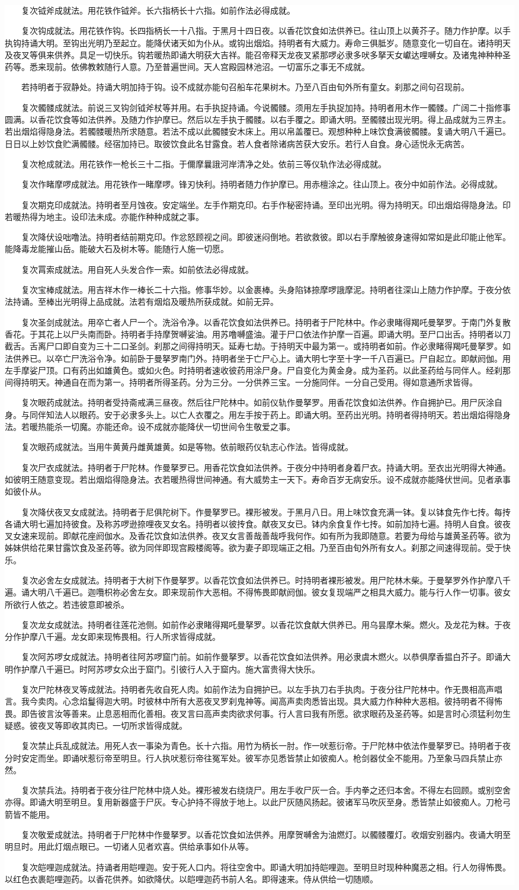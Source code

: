 　　复次钺斧成就法。用花铁作钺斧。长六指柄长十六指。如前作法必得成就。

　　复次钩成就法。用花铁作钩。长四指柄长一十八指。于黑月十四日夜。以香花饮食如法供养已。往山顶上以黄芥子。随力作护摩。以手执钩持诵大明。至钩出光明乃至起立。能降伏诸天如为仆从。或钩出烟焰。持明者有大威力。寿命三俱胝岁。随意变化一切自在。诸持明天及夜叉等俱来供养。具足一切快乐。钩若暖热即诵大明获大吉祥。能召帝释天龙夜叉紧那啰必隶多吠多拏天女巘达哩嚩女。及诸鬼神种种圣药等。悉来现前。依佛教敕随行人意。乃至普遍世间。天人宫殿园林池沼。一切富乐之事无不成就。

　　若持明者于寂静处。持诵大明加持于钩。设不成就亦能句召船车花果树木。乃至八百由旬外所有童女。刹那之间句召现前。

　　复次髑髅成就法。前说三叉钩剑钺斧杖等并用。右手执捉持诵。今说髑髅。须用左手执捉加持。持明者用木作一髑髅。广阔二十指修事圆满。以香花饮食等如法供养。及随力作护摩已。然后以左手执于髑髅。以右手覆之。即诵大明。至髑髅出现光明。得上品成就为三界主。若出烟焰得隐身法。若髑髅暖热所求随意。若法不成以此髑髅安木床上。用以帛盖覆已。观想种种上味饮食满彼髑髅。复诵大明八千遍已。日日以上妙饮食贮满髑髅。经宿加持已。取彼饮食此名甘露食。若人食者除诸病苦获大安乐。若行人自食。身心适悦永无病苦。

　　复次枪成就法。用花铁作一枪长三十二指。于儞摩曩誐河岸清净之处。依前三等仪轨作法必得成就。

　　复次作睹摩啰成就法。用花铁作一睹摩啰。锋刃快利。持明者随力作护摩已。用赤檀涂之。往山顶上。夜分中如前作法。必得成就。

　　复次期克印成就法。持明者至月蚀夜。安定端坐。左手作期克印。右手作秘密持诵。至印出光明。得为持明天。印出烟焰得隐身法。印若暖热得为地主。设印法未成。亦能作种种成就之事。

　　复次降伏设咄噜法。持明者结前期克印。作忿怒顾视之间。即彼迷闷倒地。若欲救彼。即以右手摩触彼身速得如常如是此印能止他军。能降毒龙能摧山岳。能破大石及树木等。能随行人施一切愿。

　　复次罥索成就法。用自死人头发合作一索。如前依法必得成就。

　　复次宝棒成就法。用吉祥木作一棒长二十六指。修事华妙。以金裹棒。头身陷钵捺摩啰誐摩泥。持明者往深山上随力作护摩。于夜分依法持诵。至棒出光明得上品成就。法若有烟焰及暖热所获成就。如前无异。

　　复次圣剑成就法。用卒亡者人尸一个。洗浴令净。以香花饮食如法供养已。持明者于尸陀林中。作必隶睹得羯吒曼拏罗。于南门外复散香花。于其花上以尸头南而卧。持明者手持摩贺嚩娑油。用苏噜嚩盛油。灌于尸口依法作护摩一百遍。即诵大明。至尸口出舌。持明者以刀截舌。舌离尸口即自变为三十二口圣剑。刹那之间得持明天。延寿七劫。于持明天中最为第一。或持明者如前。作必隶睹得羯吒曼拏罗。如法供养已。以卒亡尸洗浴令净。如前卧于曼拏罗南门外。持明者坐于亡尸心上。诵大明七字至十字一千八百遍已。尸自起立。即献阏伽。用左手摩娑尸顶。口有药出如雄黄色。或如火色。时持明者速收彼药用涂尸身。尸自变化为黄金身。成为圣药。以此圣药给与同伴人。经刹那间得持明天。神通自在而为第一。持明者所得圣药。分为三分。一分供养三宝。一分施同伴。一分自己受用。得如意通所求皆得。

　　复次眼药成就法。持明者受持斋戒满三昼夜。然后往尸陀林中。如前仪轨作曼拏罗。用香花饮食如法供养。作自拥护已。用尸灰涂自身。与同伴知法人以眼药。安于必隶多头上。以亡人衣覆之。用左手按于药上。即诵大明。至药出光明。持明者得持明天。若出烟焰得隐身法。若暖热能杀一切魔。亦能还命。设不成就亦能降伏一切世间令生敬爱之事。

　　复次眼药成就法。当用牛黄黄丹雌黄雄黄。如是等物。依前眼药仪轨志心作法。皆得成就。

　　复次尸衣成就法。持明者于尸陀林。作曼拏罗已。用香花饮食如法供养。于夜分中持明者身着尸衣。持诵大明。至衣出光明得大神通。如彼明王随意变现。若出烟焰得隐身法。衣若暖热得世间神通。有大威势主一天下。寿命百岁无病安乐。设不成就亦能降伏世间。见者承事如彼仆从。

　　复次降伏夜叉女成就法。持明者于尼俱陀树下。作曼拏罗已。裸形被发。于黑月八日。用上味饮食充满一钵。复以钵食先作七抟。每抟各诵大明七遍加持彼食。及称苏啰逊捺哩夜叉女名。持明者以彼抟食。献夜叉女已。钵内余食复作七抟。如前加持七遍。持明人自食。彼夜叉女速来现前。即献花座阏伽水。及香花饮食如法供养。夜叉女言善哉善哉呼我何作。如有所为我即随意。若要为母给与雄黄圣药等。欲为姊妹供给花果甘露饮食及圣药等。欲为同伴即现宫殿楼阁等。欲为妻子即现端正之相。乃至百由旬外所有女人。刹那之间速得现前。受于快乐。

　　复次必舍左女成就法。持明者于大树下作曼拏罗。以香花饮食如法供养已。时持明者裸形被发。用尸陀林木柴。于曼拏罗外作护摩八千遍。诵大明八千遍已。迦囕枳祢必舍左女。即来现前作大恶相。不得怖畏即献阏伽。彼女复现端严之相具大威力。能与行人作一切事。彼女所欲行人依之。若违彼意即被杀。

　　复次龙女成就法。持明者往莲花池侧。如前作必隶睹得羯吒曼拏罗。以香花饮食献大供养已。用乌昙摩木柴。燃火。及龙花为粖。于夜分作护摩八千遍。龙女即来现怖畏相。行人所求皆得成就。

　　复次阿苏啰女成就法。持明者往阿苏啰窟门前。如前作曼拏罗。以香花饮食如法供养。用必隶虞木燃火。以恭俱摩香揾白芥子。即诵大明作护摩八千遍已。时阿苏啰女众出于窟门。引彼行人入于窟内。施大富贵得大快乐。

　　复次尸陀林夜叉等成就法。持明者先收自死人肉。如前作法为自拥护已。以左手执刀右手执肉。于夜分往尸陀林中。作无畏相高声唱言。我今卖肉。心念焰鬘得迦大明。时彼林中所有大恶夜叉罗刹鬼神等。闻高声卖肉悉皆出现。具大威力作种种大恶相。彼持明者不得怖畏。即告彼言汝等善来。止息恶相而化善相。夜叉言曰高声卖肉欲求何事。行人言曰我有所愿。欲求眼药及圣药等。如是言时心须猛利勿生疑惑。彼夜叉等即收其肉已。一切所求皆得成就。

　　复次禁止兵乱成就法。用死人衣一事染为青色。长十六指。用竹为柄长一肘。作一吠惹衍帝。于尸陀林中依法作曼拏罗已。持明者于夜分时安定而坐。即诵吠惹衍帝至明旦。行人执吠惹衍帝往冤军处。彼军亦见悉皆禁止如彼痴人。枪剑器仗全不能用。乃至象马四兵禁止亦然。

　　复次禁兵法。持明者于夜分往尸陀林中烧人处。裸形被发右绕烧尸。用左手收尸灰一合。手内拳之还归本舍。不得左右回顾。或别空舍亦得。即诵大明至明旦。复用新器盛于尸灰。专心护持不得放于地上。以此尸灰随风扬起。彼诸军马吹灰至身。悉皆禁止如彼痴人。刀枪弓箭皆不能用。

　　复次敬爱成就法。持明者于尸陀林中作曼拏罗。以香花饮食如法供养。用摩贺嚩舍为油燃灯。以髑髅覆灯。收烟安别器内。夜诵大明至明旦时。用此灯烟点眼已。一切诸人见者欢喜。供给承事如仆从等。

　　复次皑哩迦成就法。持诵者用皑哩迦。安于死人口内。将往空舍中。即诵大明加持皑哩迦。至明旦时现种种魔恶之相。行人勿得怖畏。以红色衣裹皑哩迦药。以香花供养。如欲降伏。以皑哩迦药书前人名。即得速来。侍从供给一切随顺。
